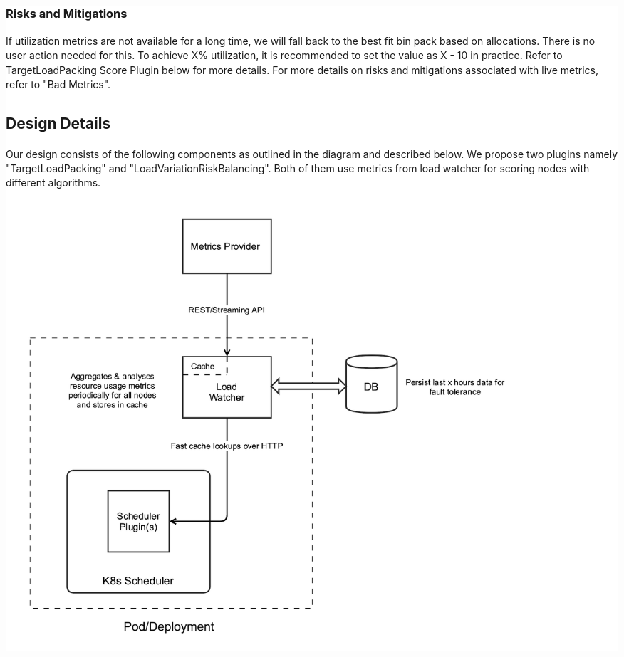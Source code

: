 
### Risks and Mitigations

If utilization metrics are not available for a long time, we will fall back to the best fit bin pack based on allocations. There is no user action needed for this.
To achieve X% utilization, it is recommended to set the value as X - 10 in practice. Refer to TargetLoadPacking Score Plugin below for more details.
For more details on risks and mitigations associated with live metrics, refer to "Bad Metrics".


## Design Details

Our design consists of the following components as outlined in the diagram and described below. We propose two plugins namely "TargetLoadPacking" and "LoadVariationRiskBalancing". Both of them use metrics from load watcher for scoring nodes with different algorithms.

<img src="images/design.png" alt="design" width="720" height="628"/>
